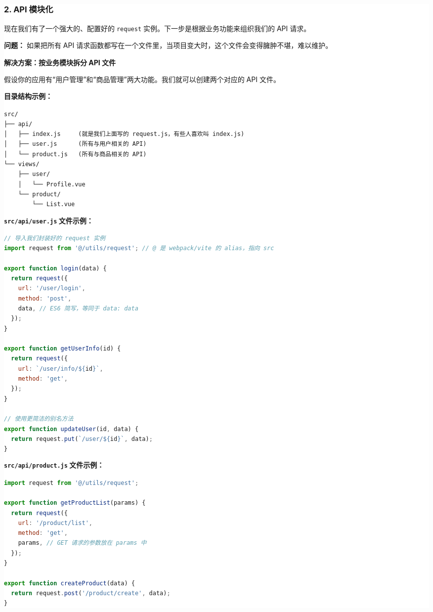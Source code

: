 
### 2. API 模块化

现在我们有了一个强大的、配置好的 `request` 实例。下一步是根据业务功能来组织我们的 API 请求。

**问题：** 如果把所有 API 请求函数都写在一个文件里，当项目变大时，这个文件会变得臃肿不堪，难以维护。

**解决方案：按业务模块拆分 API 文件**

假设你的应用有“用户管理”和“商品管理”两大功能。我们就可以创建两个对应的 API 文件。

**目录结构示例：**
```
src/
├── api/
│   ├── index.js     (就是我们上面写的 request.js，有些人喜欢叫 index.js)
│   ├── user.js      (所有与用户相关的 API)
│   └── product.js   (所有与商品相关的 API)
└── views/
    ├── user/
    │   └── Profile.vue
    └── product/
        └── List.vue
```

**`src/api/user.js` 文件示例：**

```javascript
// 导入我们封装好的 request 实例
import request from '@/utils/request'; // @ 是 webpack/vite 的 alias，指向 src

export function login(data) {
  return request({
    url: '/user/login',
    method: 'post',
    data, // ES6 简写，等同于 data: data
  });
}

export function getUserInfo(id) {
  return request({
    url: `/user/info/${id}`,
    method: 'get',
  });
}

// 使用更简洁的别名方法
export function updateUser(id, data) {
  return request.put(`/user/${id}`, data);
}
```

**`src/api/product.js` 文件示例：**

```javascript
import request from '@/utils/request';

export function getProductList(params) {
  return request({
    url: '/product/list',
    method: 'get',
    params, // GET 请求的参数放在 params 中
  });
}

export function createProduct(data) {
  return request.post('/product/create', data);
}
```
